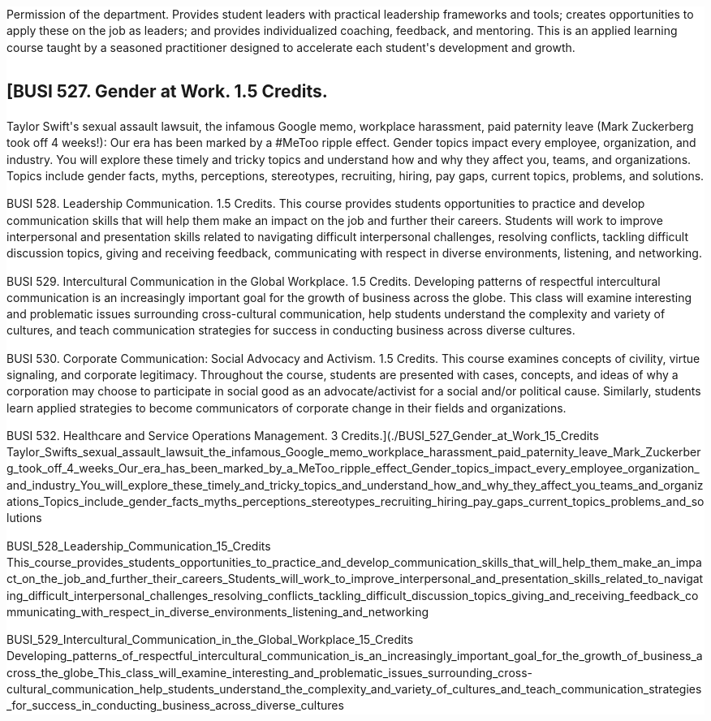 Permission of the department. Provides student leaders with practical leadership frameworks and tools; creates opportunities to apply these on the job as leaders; and provides individualized coaching, feedback, and mentoring. This is an applied learning course taught by a seasoned practitioner designed to accelerate each student's development and growth.

## [BUSI 527. Gender at Work. 1.5 Credits.
Taylor Swift's sexual assault lawsuit, the infamous Google memo, workplace harassment, paid paternity leave (Mark Zuckerberg took off 4 weeks!): Our era has been marked by a #MeToo ripple effect. Gender topics impact every employee, organization, and industry. You will explore these timely and tricky topics and understand how and why they affect you, teams, and organizations. Topics include gender facts, myths, perceptions, stereotypes, recruiting, hiring, pay gaps, current topics, problems, and solutions.

BUSI 528. Leadership Communication. 1.5 Credits.
This course provides students opportunities to practice and develop communication skills that will help them make an impact on the job and further their careers. Students will work to improve interpersonal and presentation skills related to navigating difficult interpersonal challenges, resolving conflicts, tackling difficult discussion topics, giving and receiving feedback, communicating with respect in diverse environments, listening, and networking.

BUSI 529. Intercultural Communication in the Global Workplace. 1.5 Credits.
Developing patterns of respectful intercultural communication is an increasingly important goal for the growth of business across the globe. This class will examine interesting and problematic issues surrounding cross-cultural communication, help students understand the complexity and variety of cultures, and teach communication strategies for success in conducting business across diverse cultures.

BUSI 530. Corporate Communication: Social Advocacy and Activism. 1.5 Credits.
This course examines concepts of civility, virtue signaling, and corporate legitimacy. Throughout the course, students are presented with cases, concepts, and ideas of why a corporation may choose to participate in social good as an advocate/activist for a social and/or political cause. Similarly, students learn applied strategies to become communicators of corporate change in their fields and organizations.

BUSI 532. Healthcare and Service Operations Management. 3 Credits.](./BUSI_527_Gender_at_Work_15_Credits
Taylor_Swifts_sexual_assault_lawsuit_the_infamous_Google_memo_workplace_harassment_paid_paternity_leave_Mark_Zuckerberg_took_off_4_weeks_Our_era_has_been_marked_by_a_MeToo_ripple_effect_Gender_topics_impact_every_employee_organization_and_industry_You_will_explore_these_timely_and_tricky_topics_and_understand_how_and_why_they_affect_you_teams_and_organizations_Topics_include_gender_facts_myths_perceptions_stereotypes_recruiting_hiring_pay_gaps_current_topics_problems_and_solutions

BUSI_528_Leadership_Communication_15_Credits
This_course_provides_students_opportunities_to_practice_and_develop_communication_skills_that_will_help_them_make_an_impact_on_the_job_and_further_their_careers_Students_will_work_to_improve_interpersonal_and_presentation_skills_related_to_navigating_difficult_interpersonal_challenges_resolving_conflicts_tackling_difficult_discussion_topics_giving_and_receiving_feedback_communicating_with_respect_in_diverse_environments_listening_and_networking

BUSI_529_Intercultural_Communication_in_the_Global_Workplace_15_Credits
Developing_patterns_of_respectful_intercultural_communication_is_an_increasingly_important_goal_for_the_growth_of_business_across_the_globe_This_class_will_examine_interesting_and_problematic_issues_surrounding_cross-cultural_communication_help_students_understand_the_complexity_and_variety_of_cultures_and_teach_communication_strategies_for_success_in_conducting_business_across_diverse_cultures
